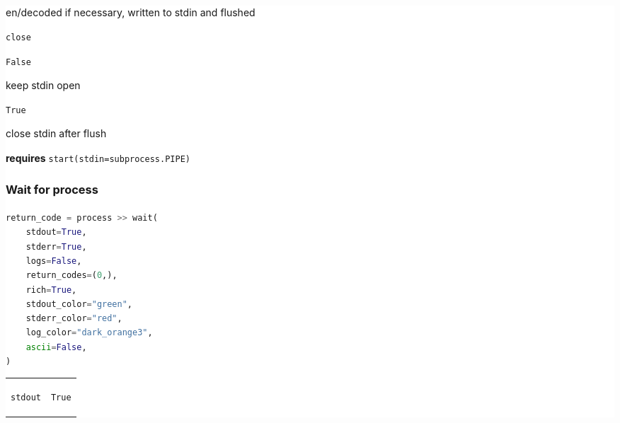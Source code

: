 </td>
      <td>en/decoded if necessary, written to stdin and flushed</td>
    </tr>
    <tr>
      <td>

`close`

</td>
      <td>

`False`

</td>
      <td>keep stdin open</td>
    </tr>
    <tr>
      <td></td>
      <td>

`True`

</td>
      <td>close stdin after flush</td>
    </tr>
  </tbody>
</table>

**requires** `start(stdin=subprocess.PIPE)`

### Wait for process

```python
return_code = process >> wait(
    stdout=True,
    stderr=True,
    logs=False,
    return_codes=(0,),
    rich=True,
    stdout_color="green",
    stderr_color="red",
    log_color="dark_orange3",
    ascii=False,
)
```

<table>
  <tbody>
    <tr>
      <td>

`stdout`

</td>
      <td>

`True`
